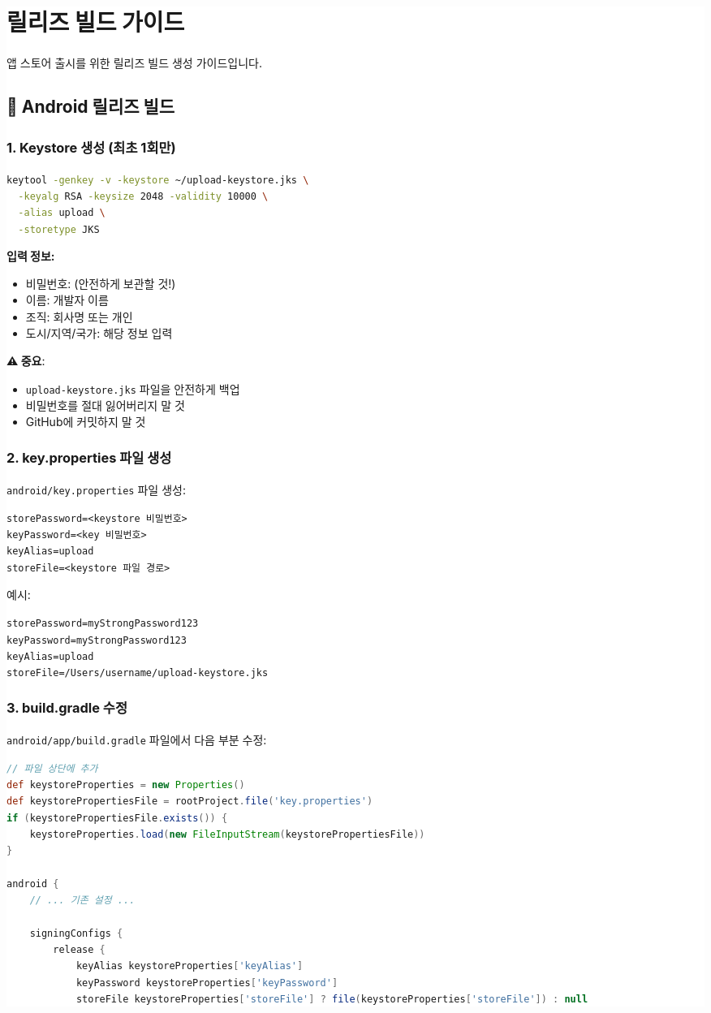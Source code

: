 # 릴리즈 빌드 가이드

앱 스토어 출시를 위한 릴리즈 빌드 생성 가이드입니다.

## 📱 Android 릴리즈 빌드

### 1. Keystore 생성 (최초 1회만)

```bash
keytool -genkey -v -keystore ~/upload-keystore.jks \
  -keyalg RSA -keysize 2048 -validity 10000 \
  -alias upload \
  -storetype JKS
```

**입력 정보:**
- 비밀번호: (안전하게 보관할 것!)
- 이름: 개발자 이름
- 조직: 회사명 또는 개인
- 도시/지역/국가: 해당 정보 입력

**⚠️ 중요**: 
- `upload-keystore.jks` 파일을 안전하게 백업
- 비밀번호를 절대 잃어버리지 말 것
- GitHub에 커밋하지 말 것

### 2. key.properties 파일 생성

`android/key.properties` 파일 생성:

```properties
storePassword=<keystore 비밀번호>
keyPassword=<key 비밀번호>
keyAlias=upload
storeFile=<keystore 파일 경로>
```

예시:
```properties
storePassword=myStrongPassword123
keyPassword=myStrongPassword123
keyAlias=upload
storeFile=/Users/username/upload-keystore.jks
```

### 3. build.gradle 수정

`android/app/build.gradle` 파일에서 다음 부분 수정:

```gradle
// 파일 상단에 추가
def keystoreProperties = new Properties()
def keystorePropertiesFile = rootProject.file('key.properties')
if (keystorePropertiesFile.exists()) {
    keystoreProperties.load(new FileInputStream(keystorePropertiesFile))
}

android {
    // ... 기존 설정 ...
    
    signingConfigs {
        release {
            keyAlias keystoreProperties['keyAlias']
            keyPassword keystoreProperties['keyPassword']
            storeFile keystoreProperties['storeFile'] ? file(keystoreProperties['storeFile']) : null
```
